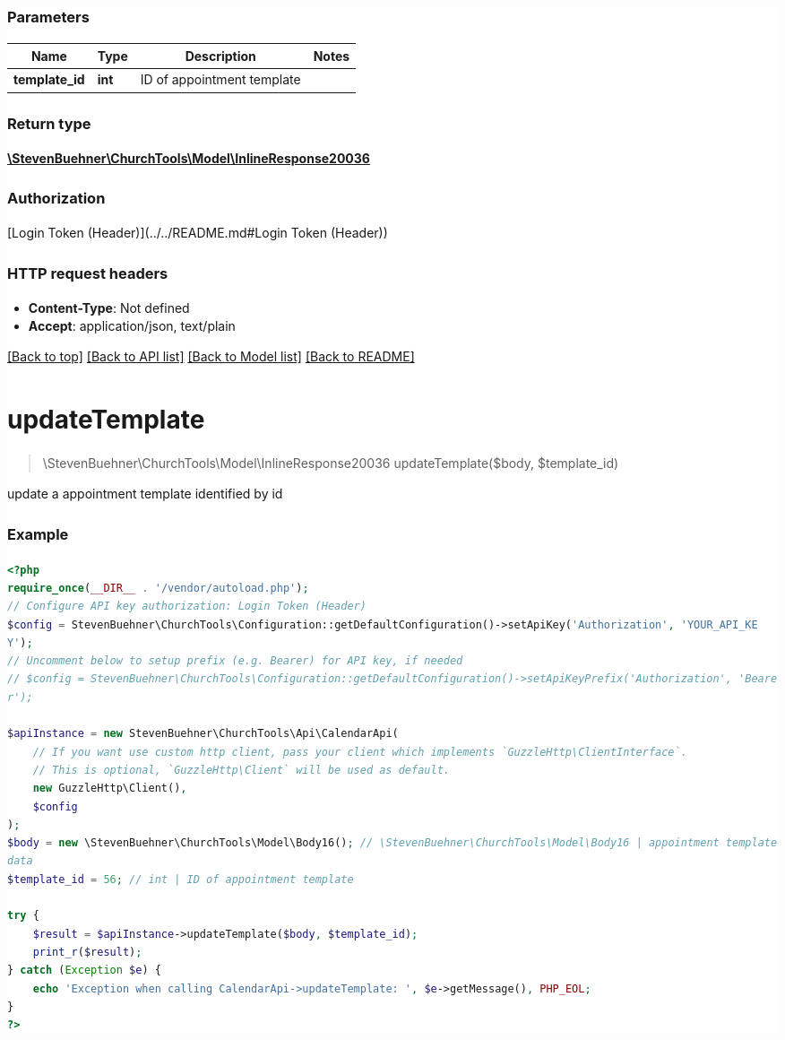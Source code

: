 ### Parameters

Name | Type | Description  | Notes
------------- | ------------- | ------------- | -------------
 **template_id** | **int**| ID of appointment template |

### Return type

[**\StevenBuehner\ChurchTools\Model\InlineResponse20036**](../Model/InlineResponse20036.md)

### Authorization

[Login Token (Header)](../../README.md#Login Token (Header))

### HTTP request headers

 - **Content-Type**: Not defined
 - **Accept**: application/json, text/plain

[[Back to top]](#) [[Back to API list]](../../README.md#documentation-for-api-endpoints) [[Back to Model list]](../../README.md#documentation-for-models) [[Back to README]](../../README.md)

# **updateTemplate**
> \StevenBuehner\ChurchTools\Model\InlineResponse20036 updateTemplate($body, $template_id)

update a appointment template identified by id

### Example
```php
<?php
require_once(__DIR__ . '/vendor/autoload.php');
// Configure API key authorization: Login Token (Header)
$config = StevenBuehner\ChurchTools\Configuration::getDefaultConfiguration()->setApiKey('Authorization', 'YOUR_API_KEY');
// Uncomment below to setup prefix (e.g. Bearer) for API key, if needed
// $config = StevenBuehner\ChurchTools\Configuration::getDefaultConfiguration()->setApiKeyPrefix('Authorization', 'Bearer');

$apiInstance = new StevenBuehner\ChurchTools\Api\CalendarApi(
    // If you want use custom http client, pass your client which implements `GuzzleHttp\ClientInterface`.
    // This is optional, `GuzzleHttp\Client` will be used as default.
    new GuzzleHttp\Client(),
    $config
);
$body = new \StevenBuehner\ChurchTools\Model\Body16(); // \StevenBuehner\ChurchTools\Model\Body16 | appointment template data
$template_id = 56; // int | ID of appointment template

try {
    $result = $apiInstance->updateTemplate($body, $template_id);
    print_r($result);
} catch (Exception $e) {
    echo 'Exception when calling CalendarApi->updateTemplate: ', $e->getMessage(), PHP_EOL;
}
?>
```
